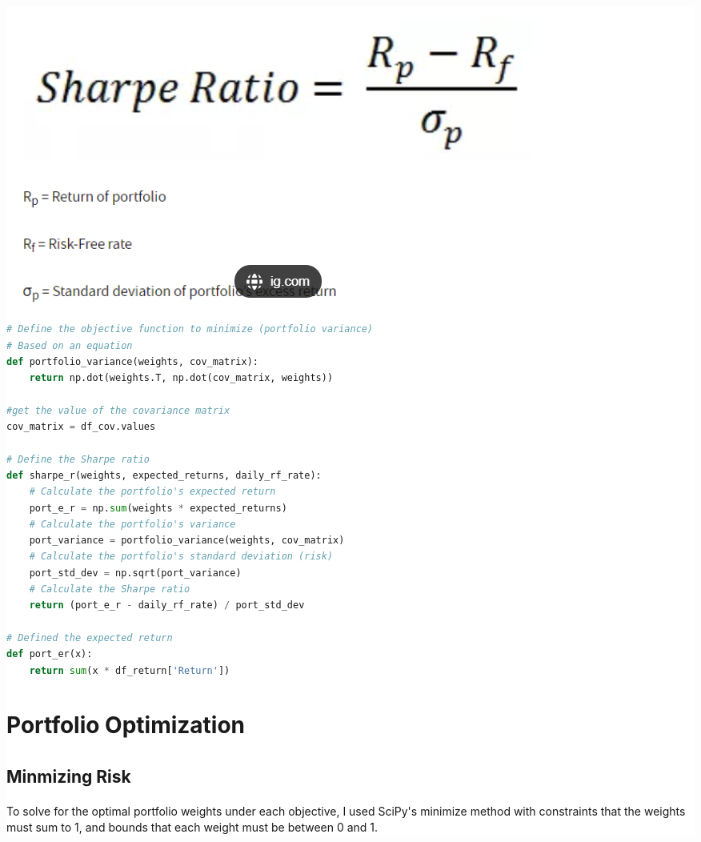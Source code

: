 ![image](Project/Images/equation_3_sharpe_ratio.png)


```python
# Define the objective function to minimize (portfolio variance)
# Based on an equation
def portfolio_variance(weights, cov_matrix):
    return np.dot(weights.T, np.dot(cov_matrix, weights))

#get the value of the covariance matrix
cov_matrix = df_cov.values

# Define the Sharpe ratio
def sharpe_r(weights, expected_returns, daily_rf_rate):
    # Calculate the portfolio's expected return
    port_e_r = np.sum(weights * expected_returns)
    # Calculate the portfolio's variance
    port_variance = portfolio_variance(weights, cov_matrix)
    # Calculate the portfolio's standard deviation (risk)
    port_std_dev = np.sqrt(port_variance)
    # Calculate the Sharpe ratio
    return (port_e_r - daily_rf_rate) / port_std_dev

# Defined the expected return 
def port_er(x):
    return sum(x * df_return['Return'])
```


# Portfolio Optimization

## Minmizing Risk
To solve for the optimal portfolio weights under each objective, I used SciPy's minimize method with constraints that the weights must sum to 1, and bounds that each weight must be between 0 and 1.
